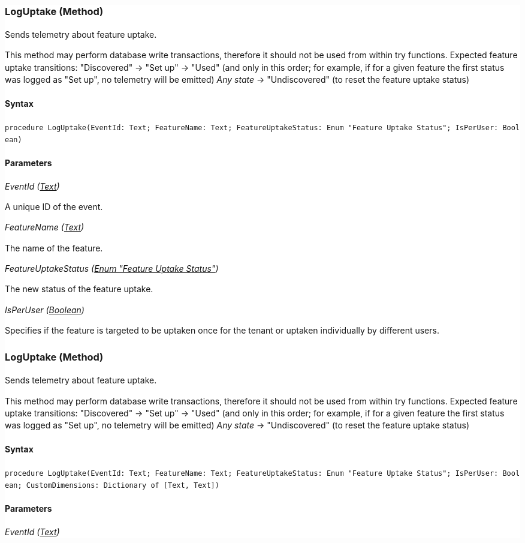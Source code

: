 ### LogUptake (Method) <a name="LogUptake"></a> 

 Sends telemetry about feature uptake.
 


 This method may perform database write transactions, therefore it should not be used from within try functions.
 Expected feature uptake transitions:
 "Discovered" -> "Set up" -> "Used" (and only in this order; for example, if for a given feature the first status was logged as "Set up", no telemetry will be emitted)
 *Any state* -> "Undiscovered" (to reset the feature uptake status)
 

#### Syntax
```
procedure LogUptake(EventId: Text; FeatureName: Text; FeatureUptakeStatus: Enum "Feature Uptake Status"; IsPerUser: Boolean)
```
#### Parameters
*EventId ([Text](https://docs.microsoft.com/en-us/dynamics365/business-central/dev-itpro/developer/methods-auto/text/text-data-type))* 

A unique ID of the event.

*FeatureName ([Text](https://docs.microsoft.com/en-us/dynamics365/business-central/dev-itpro/developer/methods-auto/text/text-data-type))* 

The name of the feature.

*FeatureUptakeStatus ([Enum "Feature Uptake Status"]())* 

The new status of the feature uptake.

*IsPerUser ([Boolean](https://docs.microsoft.com/en-us/dynamics365/business-central/dev-itpro/developer/methods-auto/boolean/boolean-data-type))* 

Specifies if the feature is targeted to be uptaken once for the tenant or uptaken individually by different users.

### LogUptake (Method) <a name="LogUptake"></a> 

 Sends telemetry about feature uptake.
 


 This method may perform database write transactions, therefore it should not be used from within try functions.
 Expected feature uptake transitions:
 "Discovered" -> "Set up" -> "Used" (and only in this order; for example, if for a given feature the first status was logged as "Set up", no telemetry will be emitted)
 *Any state* -> "Undiscovered" (to reset the feature uptake status)
 

#### Syntax
```
procedure LogUptake(EventId: Text; FeatureName: Text; FeatureUptakeStatus: Enum "Feature Uptake Status"; IsPerUser: Boolean; CustomDimensions: Dictionary of [Text, Text])
```
#### Parameters
*EventId ([Text](https://docs.microsoft.com/en-us/dynamics365/business-central/dev-itpro/developer/methods-auto/text/text-data-type))* 
